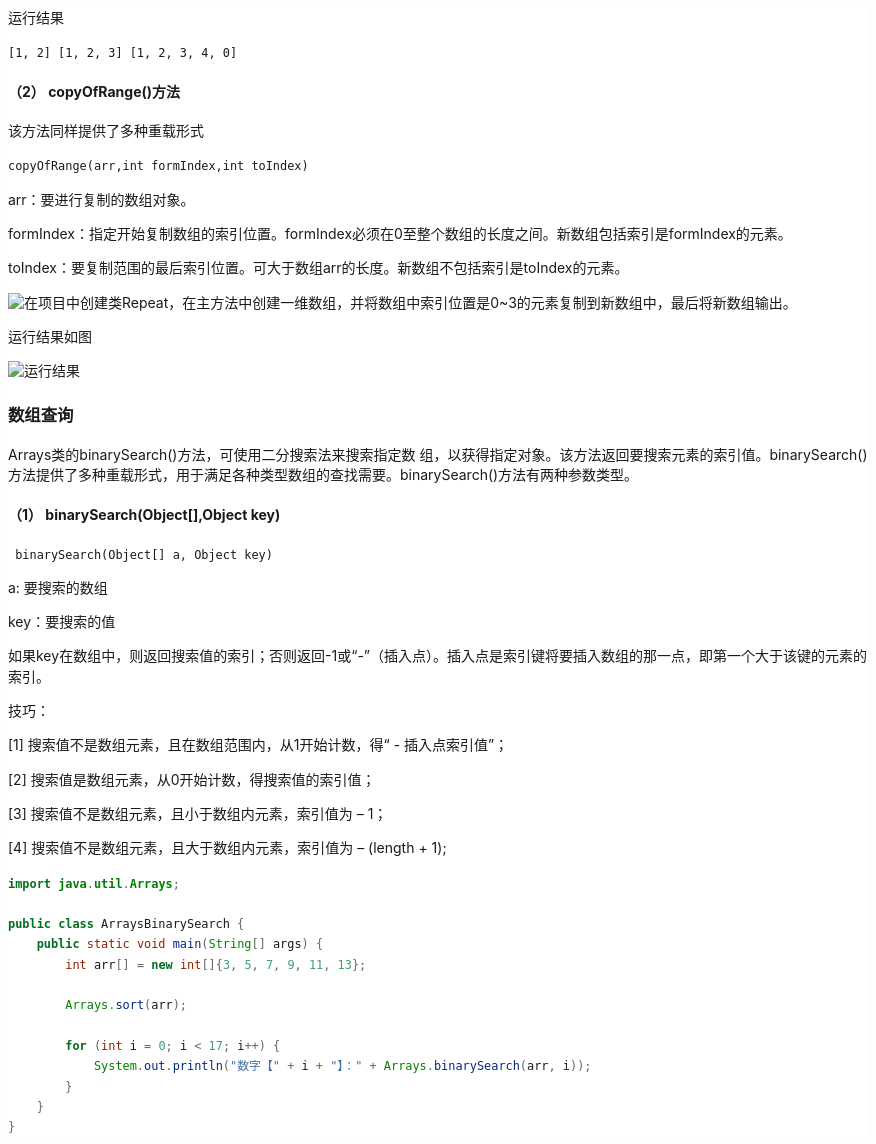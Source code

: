 运行结果

```
[1, 2] [1, 2, 3] [1, 2, 3, 4, 0]
```



#### （2） copyOfRange()方法

该方法同样提供了多种重载形式

```
copyOfRange(arr,int formIndex,int toIndex)
```

arr：要进行复制的数组对象。 

formIndex：指定开始复制数组的索引位置。formIndex必须在0至整个数组的长度之间。新数组包括索引是formIndex的元素。

toIndex：要复制范围的最后索引位置。可大于数组arr的长度。新数组不包括索引是toIndex的元素。



![在项目中创建类Repeat，在主方法中创建一维数组，并将数组中索引位置是0~3的元素复制到新数组中，最后将新数组输出。](https://img.i-nmb.cn/inmb/image-20220424120338695.png)

运行结果如图

![运行结果](https://img.i-nmb.cn/inmb/image-20220424120355348.png)

### 数组查询

Arrays类的binarySearch()方法，可使用二分搜索法来搜索指定数 组，以获得指定对象。该方法返回要搜索元素的索引值。binarySearch() 方法提供了多种重载形式，用于满足各种类型数组的查找需要。binarySearch()方法有两种参数类型。

#### （1） binarySearch(Object[],Object key)

```
 binarySearch(Object[] a, Object key)
```

a: 要搜索的数组

key：要搜索的值

如果key在数组中，则返回搜索值的索引；否则返回-1或“-”（插入点）。插入点是索引键将要插入数组的那一点，即第一个大于该键的元素的索引。

技巧：

[1] 搜索值不是数组元素，且在数组范围内，从1开始计数，得“ - 插入点索引值”；

[2] 搜索值是数组元素，从0开始计数，得搜索值的索引值；

[3] 搜索值不是数组元素，且小于数组内元素，索引值为 – 1；

[4] 搜索值不是数组元素，且大于数组内元素，索引值为 – (length + 1);

```java
import java.util.Arrays;
 
public class ArraysBinarySearch {
    public static void main(String[] args) {
        int arr[] = new int[]{3, 5, 7, 9, 11, 13};
 
        Arrays.sort(arr);
 
        for (int i = 0; i < 17; i++) {
            System.out.println("数字【" + i + "】：" + Arrays.binarySearch(arr, i));
        }
    }
}
```

